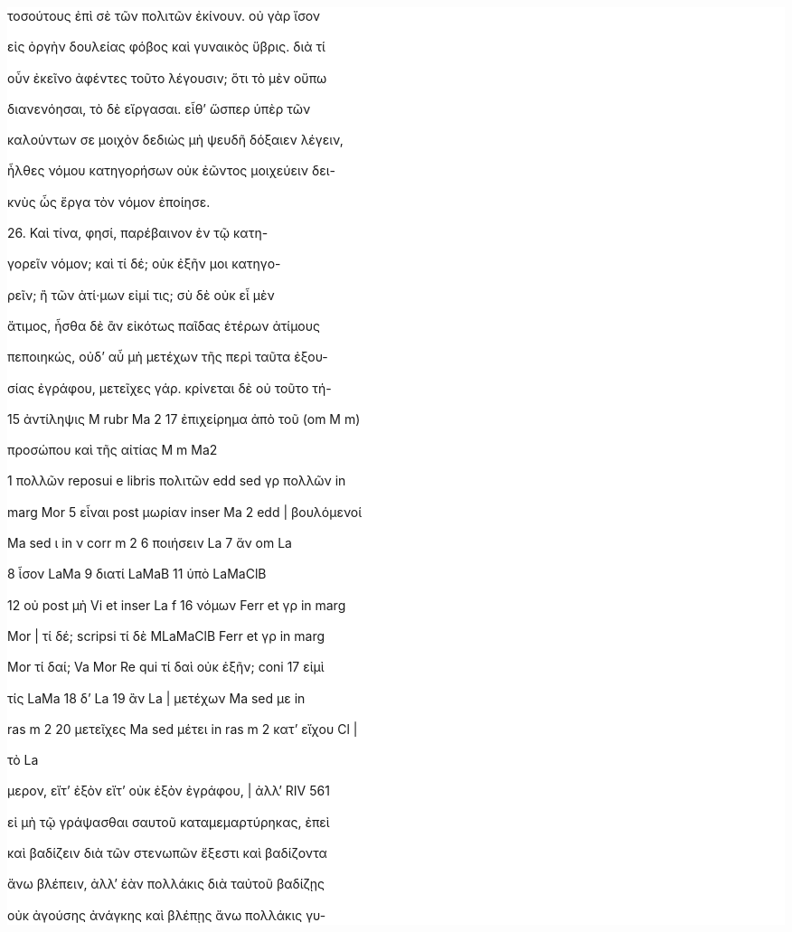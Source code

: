 τοσούτους ἐπὶ σὲ τῶν πολιτῶν ἐκίνουν. οὐ γὰρ ἴσον

εἰς ὀργὴν δουλείας φόβος καὶ γυναικὸς ὕβρις. διὰ τί

<lb n="10"/> οὖν ἐκεῖνο ἀφέντες τοῦτο λέγουσιν; ὅτι τὸ μὲν οὔπω

διανενόησαι, τὸ δὲ εἴργασαι. εἶθ’ ὥσπερ ὑπὲρ τῶν

καλούντων σε μοιχὸν δεδιὼς μὴ ψευδῆ δόξαιεν λέγειν,

ἦλθες νόμου κατηγορήσων οὐκ ἐῶντος μοιχεύειν δει-

κνὺς ὧς ἔργα τὸν νόμον ἐποίησε.</p>

<lb n="15"/> <p>26. Καὶ τίνα, φησί, παρέβαινον ἐν τῷ κατη-

γορεῖν νόμον; καὶ τί δέ; οὐκ ἐξῆν μοι κατηγο-

ρεῖν; ἢ τῶν ἀτί·μων εἰμί τις; σὺ δὲ οὐκ εἶ μὲν

ἄτιμος, ἦσθα δὲ ἂν εἰκότως παῖδας ἑτέρων ἀτίμους

πεποιηκώς, οὐδ’ αὖ μὴ μετέχων τῆς περὶ ταῦτα ἐξου-

<lb n="20"/> σίας ἐγράφου, μετεῖχες γάρ. κρίνεται δὲ οὐ τοῦτο τή-

<note type="footnote">15 ἀντίληψις M rubr Ma 2 17 ἐπιχείρημα ἀπὸ τοῦ (om M m)

προσώπου καὶ τῆς αἰτίας M m Ma2</note>



<note type="footnote">1 πολλῶν reposui e libris πολιτῶν edd sed γρ πολλῶν in

marg Mor 5 εἶναι post μωρίαν inser Ma 2 edd | βουλόμενοί

Ma sed ι in ν corr m 2 6 ποιήσειν La 7 ἄν om La

8 ἶσον LaMa 9 διατί LaMaB 11 ὑπὸ LaMaClB

12 οὐ post μὴ Vi et inser La f 16 νόμων Ferr et γρ in marg

Mor | τί δέ; scripsi τί δὲ MLaMaClB Ferr et γρ in marg

Mor τί δαί; Va Mor Re qui τί δαὶ οὐκ ἐξῆν; coni 17 εἰμὶ

τίς LaMa 18 δ’ La 19 ἂν La | μετέχων Ma sed με in

ras m 2 20 μετεῖχες Ma sed μέτει in ras m 2 κατ’ εἴχου Cl |

τὸ La</note>



<pb n="281"/>



μερον, εἴτ’ ἐξὸν εἴτ’ οὐκ ἐξὸν ἐγράφου, | ἀλλ’ <note type="marginal">RIV 561</note>

εἰ μὴ τῷ γράψασθαι σαυτοῦ καταμεμαρτύρηκας, ἐπεὶ

καὶ βαδίζειν διὰ τῶν στενωπῶν ἔξεστι καὶ βαδίζοντα

ἄνω βλέπειν, ἀλλ’ ἐὰν πολλάκις διὰ ταὐτοῦ βαδίζῃς

οὐκ ἀγούσης ἀνάγκης καὶ βλέπῃς ἄνω πολλάκις γυ- <lb n="5"/>

